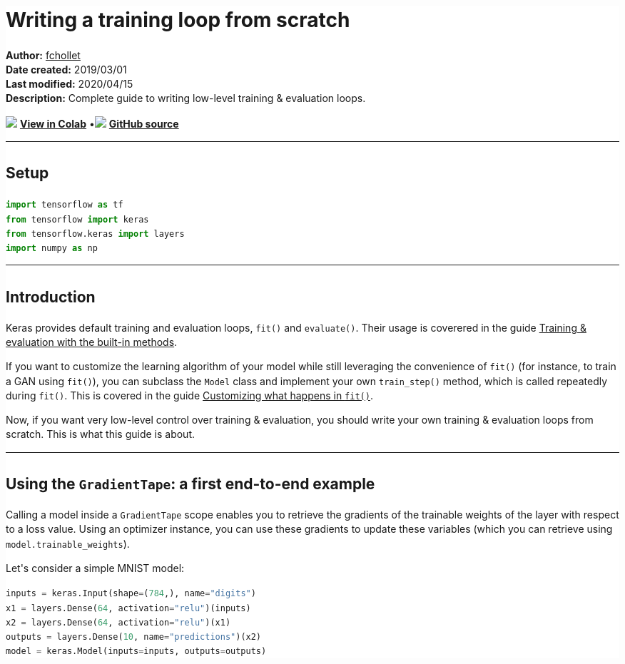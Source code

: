 # Writing a training loop from scratch

**Author:** [fchollet](https://twitter.com/fchollet)<br>
**Date created:** 2019/03/01<br>
**Last modified:** 2020/04/15<br>
**Description:** Complete guide to writing low-level training & evaluation loops.


<img class="k-inline-icon" src="https://colab.research.google.com/img/colab_favicon.ico"/> [**View in Colab**](https://colab.research.google.com/github/keras-team/keras-io/blob/master/guides/ipynb/writing_a_training_loop_from_scratch.ipynb)  <span class="k-dot">•</span><img class="k-inline-icon" src="https://github.com/favicon.ico"/> [**GitHub source**](https://github.com/keras-team/keras-io/blob/master/guides/writing_a_training_loop_from_scratch.py)



---
## Setup


```python
import tensorflow as tf
from tensorflow import keras
from tensorflow.keras import layers
import numpy as np
```

---
## Introduction

Keras provides default training and evaluation loops, `fit()` and `evaluate()`.
Their usage is coverered in the guide
[Training & evaluation with the built-in methods](/guides/training_with_built_in_methods/).

If you want to customize the learning algorithm of your model while still leveraging
the convenience of `fit()`
(for instance, to train a GAN using `fit()`), you can subclass the `Model` class and
implement your own `train_step()` method, which
is called repeatedly during `fit()`. This is covered in the guide
[Customizing what happens in `fit()`](/guides/customizing_what_happens_in_fit/).

Now, if you want very low-level control over training & evaluation, you should write
your own training & evaluation loops from scratch. This is what this guide is about.

---
## Using the `GradientTape`: a first end-to-end example

Calling a model inside a `GradientTape` scope enables you to retrieve the gradients of
the trainable weights of the layer with respect to a loss value. Using an optimizer
instance, you can use these gradients to update these variables (which you can
retrieve using `model.trainable_weights`).

Let's consider a simple MNIST model:


```python
inputs = keras.Input(shape=(784,), name="digits")
x1 = layers.Dense(64, activation="relu")(inputs)
x2 = layers.Dense(64, activation="relu")(x1)
outputs = layers.Dense(10, name="predictions")(x2)
model = keras.Model(inputs=inputs, outputs=outputs)
```
